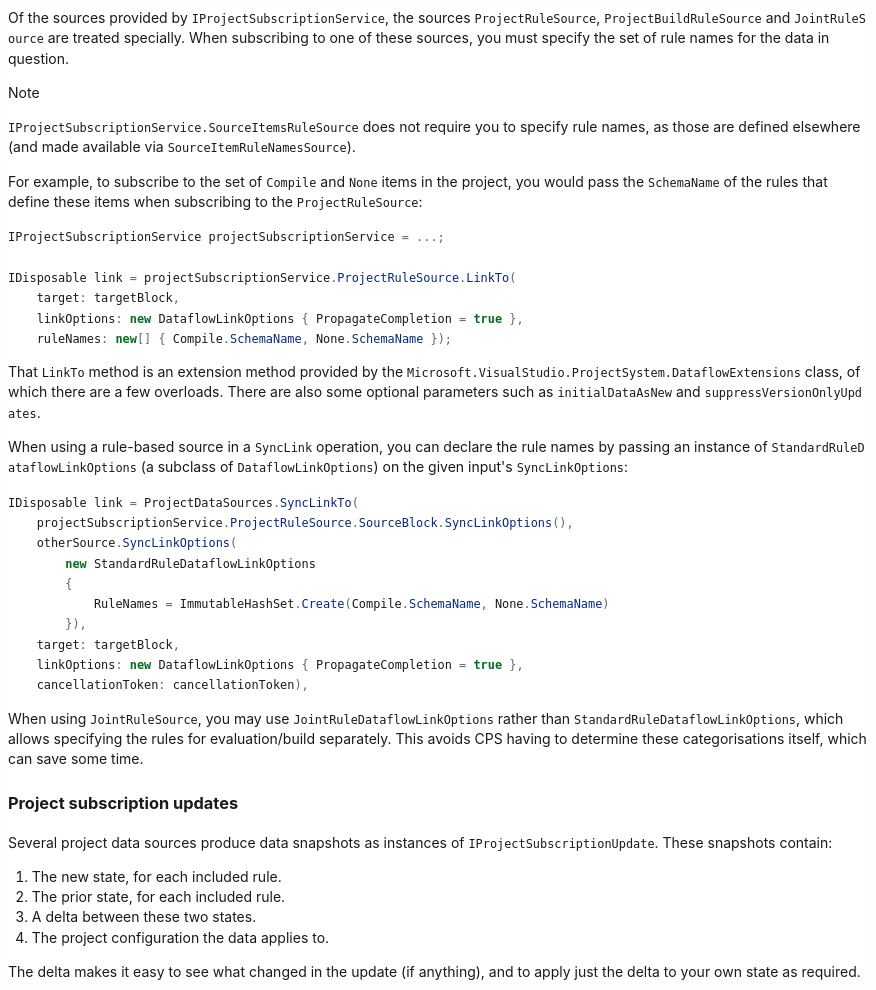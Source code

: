 Of the sources provided by `IProjectSubscriptionService`, the sources `ProjectRuleSource`, `ProjectBuildRuleSource` and `JointRuleSource` are treated specially. When subscribing to one of these sources, you must specify the set of rule names for the data in question. 

> [!NOTE]
> `IProjectSubscriptionService.SourceItemsRuleSource` does not require you to specify rule names, as those are defined elsewhere (and made available via `SourceItemRuleNamesSource`).

For example, to subscribe to the set of `Compile` and `None` items in the project, you would pass the `SchemaName` of the rules that define these items when subscribing to the `ProjectRuleSource`:

```c#
IProjectSubscriptionService projectSubscriptionService = ...;

IDisposable link = projectSubscriptionService.ProjectRuleSource.LinkTo(
    target: targetBlock,
    linkOptions: new DataflowLinkOptions { PropagateCompletion = true },
    ruleNames: new[] { Compile.SchemaName, None.SchemaName });
```

That `LinkTo` method is an extension method provided by the `Microsoft.VisualStudio.ProjectSystem.DataflowExtensions` class, of which there are a few overloads. There are also some optional parameters such as `initialDataAsNew` and `suppressVersionOnlyUpdates`.

When using a rule-based source in a `SyncLink` operation, you can declare the rule names by passing an instance of `StandardRuleDataflowLinkOptions` (a subclass of `DataflowLinkOptions`) on the given input's `SyncLinkOptions`:

```c#
IDisposable link = ProjectDataSources.SyncLinkTo(
    projectSubscriptionService.ProjectRuleSource.SourceBlock.SyncLinkOptions(),
    otherSource.SyncLinkOptions(
        new StandardRuleDataflowLinkOptions
        {
            RuleNames = ImmutableHashSet.Create(Compile.SchemaName, None.SchemaName)
        }),
    target: targetBlock,
    linkOptions: new DataflowLinkOptions { PropagateCompletion = true },
    cancellationToken: cancellationToken),
```

When using `JointRuleSource`, you may use `JointRuleDataflowLinkOptions` rather than `StandardRuleDataflowLinkOptions`, which allows specifying the rules for evaluation/build separately. This avoids CPS having to determine these categorisations itself, which can save some time.

### Project subscription updates

Several project data sources produce data snapshots as instances of `IProjectSubscriptionUpdate`. These snapshots contain:

1. The new state, for each included rule.
1. The prior state, for each included rule.
1. A delta between these two states.
1. The project configuration the data applies to.

The delta makes it easy to see what changed in the update (if anything), and to apply just the delta to your own state as required.
